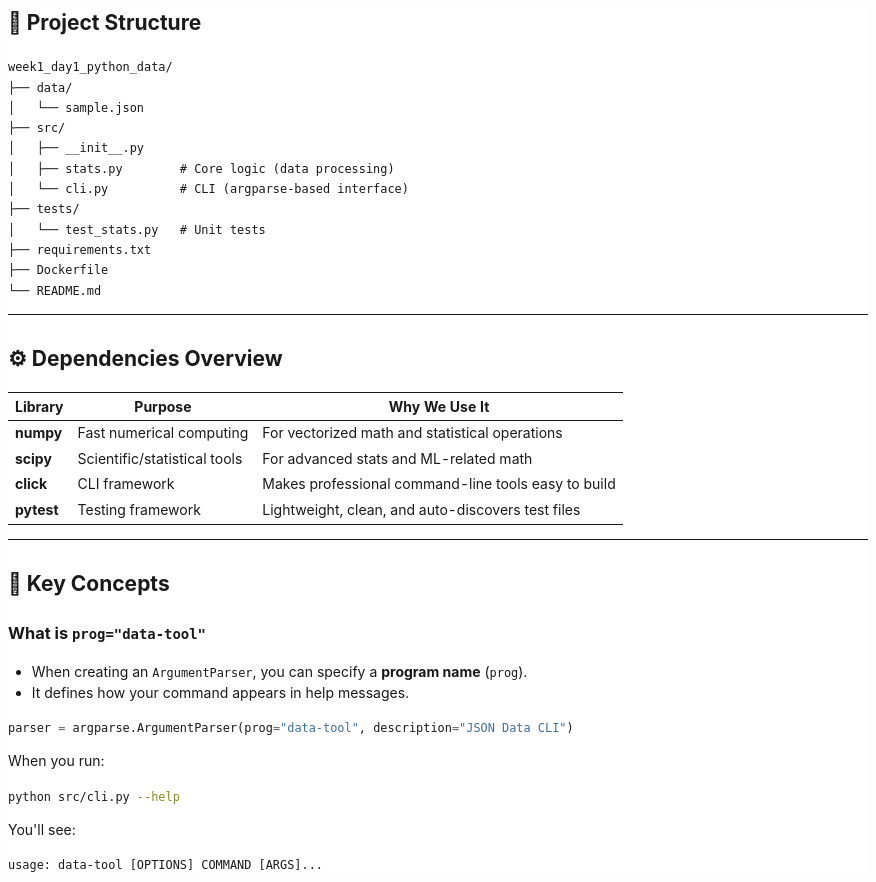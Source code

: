 
## 📁 Project Structure

```
week1_day1_python_data/
├── data/
│   └── sample.json
├── src/
│   ├── __init__.py
│   ├── stats.py        # Core logic (data processing)
│   └── cli.py          # CLI (argparse-based interface)
├── tests/
│   └── test_stats.py   # Unit tests
├── requirements.txt
├── Dockerfile
└── README.md
```

---

## ⚙️ Dependencies Overview

| Library | Purpose | Why We Use It |
|----------|----------|----------------|
| **numpy** | Fast numerical computing | For vectorized math and statistical operations |
| **scipy** | Scientific/statistical tools | For advanced stats and ML-related math |
| **click** | CLI framework | Makes professional command-line tools easy to build |
| **pytest** | Testing framework | Lightweight, clean, and auto-discovers test files |

---

## 🧩 Key Concepts

### What is `prog="data-tool"`

- When creating an `ArgumentParser`, you can specify a **program name** (`prog`).
- It defines how your command appears in help messages.

```python
parser = argparse.ArgumentParser(prog="data-tool", description="JSON Data CLI")
```

When you run:

```bash
python src/cli.py --help
```

You'll see:

```
usage: data-tool [OPTIONS] COMMAND [ARGS]...
```

